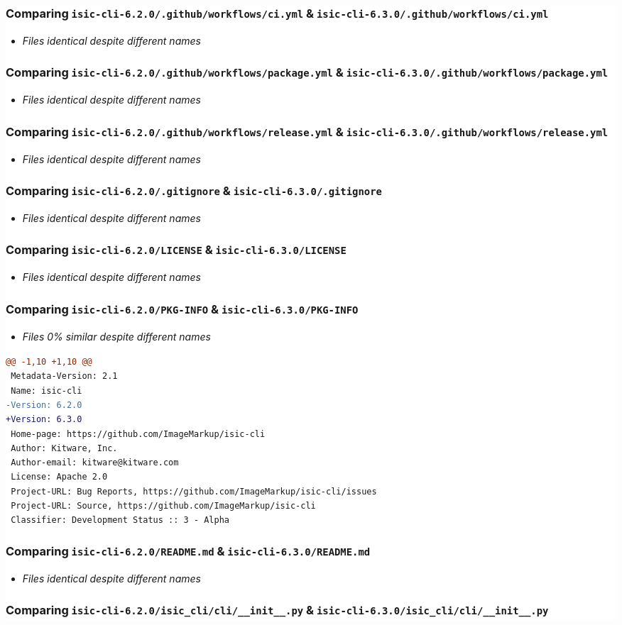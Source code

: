 ### Comparing `isic-cli-6.2.0/.github/workflows/ci.yml` & `isic-cli-6.3.0/.github/workflows/ci.yml`

 * *Files identical despite different names*

### Comparing `isic-cli-6.2.0/.github/workflows/package.yml` & `isic-cli-6.3.0/.github/workflows/package.yml`

 * *Files identical despite different names*

### Comparing `isic-cli-6.2.0/.github/workflows/release.yml` & `isic-cli-6.3.0/.github/workflows/release.yml`

 * *Files identical despite different names*

### Comparing `isic-cli-6.2.0/.gitignore` & `isic-cli-6.3.0/.gitignore`

 * *Files identical despite different names*

### Comparing `isic-cli-6.2.0/LICENSE` & `isic-cli-6.3.0/LICENSE`

 * *Files identical despite different names*

### Comparing `isic-cli-6.2.0/PKG-INFO` & `isic-cli-6.3.0/PKG-INFO`

 * *Files 0% similar despite different names*

```diff
@@ -1,10 +1,10 @@
 Metadata-Version: 2.1
 Name: isic-cli
-Version: 6.2.0
+Version: 6.3.0
 Home-page: https://github.com/ImageMarkup/isic-cli
 Author: Kitware, Inc.
 Author-email: kitware@kitware.com
 License: Apache 2.0
 Project-URL: Bug Reports, https://github.com/ImageMarkup/isic-cli/issues
 Project-URL: Source, https://github.com/ImageMarkup/isic-cli
 Classifier: Development Status :: 3 - Alpha
```

### Comparing `isic-cli-6.2.0/README.md` & `isic-cli-6.3.0/README.md`

 * *Files identical despite different names*

### Comparing `isic-cli-6.2.0/isic_cli/cli/__init__.py` & `isic-cli-6.3.0/isic_cli/cli/__init__.py`
